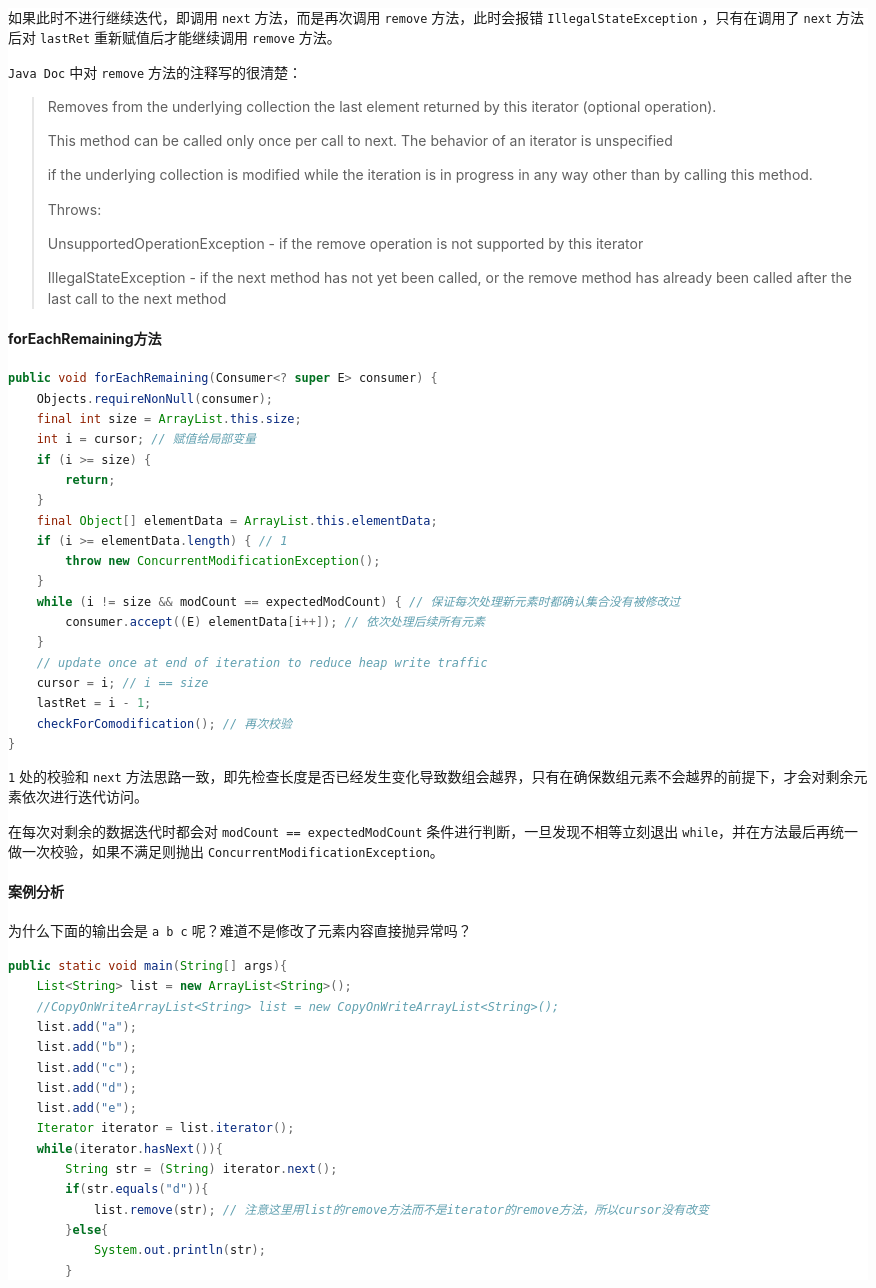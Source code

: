 如果此时不进行继续迭代，即调用 `next` 方法，而是再次调用 `remove` 方法，此时会报错 `IllegalStateException` ，只有在调用了 `next` 方法后对 
`lastRet` 重新赋值后才能继续调用 `remove` 方法。

`Java Doc` 中对 `remove` 方法的注释写的很清楚：
> Removes from the underlying collection the last element returned by this iterator (optional operation).
> 
> This method can be called only once per call to next. The behavior of an iterator is unspecified
>
> if the underlying collection is modified while the iteration is in progress in any way other than by calling this method.
>
>  Throws:
>
>  UnsupportedOperationException - if the remove operation is not supported by this iterator
>
>  IllegalStateException - if the next method has not yet been called, or the remove method has 
already been called after the last call to the next method


#### forEachRemaining方法
```java
public void forEachRemaining(Consumer<? super E> consumer) {
    Objects.requireNonNull(consumer);
    final int size = ArrayList.this.size;
    int i = cursor; // 赋值给局部变量
    if (i >= size) {
        return;
    }
    final Object[] elementData = ArrayList.this.elementData;
    if (i >= elementData.length) { // 1
        throw new ConcurrentModificationException();
    }
    while (i != size && modCount == expectedModCount) { // 保证每次处理新元素时都确认集合没有被修改过
        consumer.accept((E) elementData[i++]); // 依次处理后续所有元素
    }
    // update once at end of iteration to reduce heap write traffic
    cursor = i; // i == size
    lastRet = i - 1;
    checkForComodification(); // 再次校验
}
```
`1` 处的校验和 `next` 方法思路一致，即先检查长度是否已经发生变化导致数组会越界，只有在确保数组元素不会越界的前提下，才会对剩余元素依次进行迭代访问。

在每次对剩余的数据迭代时都会对 `modCount == expectedModCount` 条件进行判断，一旦发现不相等立刻退出 `while`，并在方法最后再统一做一次校验，如果不满足则抛出
 `ConcurrentModificationException`。

#### 案例分析
为什么下面的输出会是 `a b c` 呢？难道不是修改了元素内容直接抛异常吗？
```java
public static void main(String[] args){
    List<String> list = new ArrayList<String>();
    //CopyOnWriteArrayList<String> list = new CopyOnWriteArrayList<String>();
    list.add("a");
    list.add("b");
    list.add("c");
    list.add("d");
    list.add("e");
    Iterator iterator = list.iterator();
    while(iterator.hasNext()){
        String str = (String) iterator.next();
        if(str.equals("d")){
            list.remove(str); // 注意这里用list的remove方法而不是iterator的remove方法，所以cursor没有改变
        }else{
            System.out.println(str);
        }
```